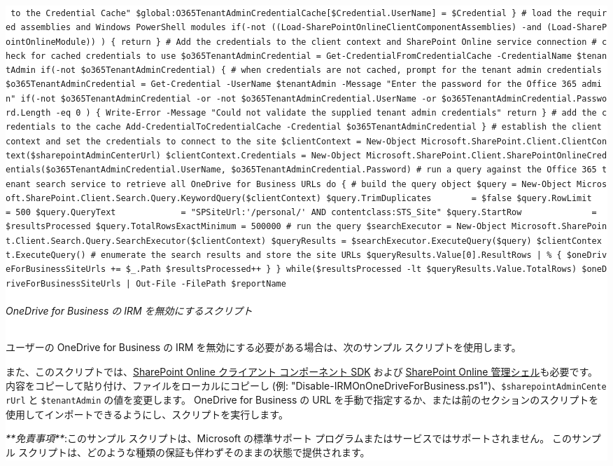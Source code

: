 ```
 to the Credential Cache" $global:O365TenantAdminCredentialCache[$Credential.UserName] = $Credential } # load the required assemblies and Windows PowerShell modules if(-not ((Load-SharePointOnlineClientComponentAssemblies) -and (Load-SharePointOnlineModule)) ) { return } # Add the credentials to the client context and SharePoint Online service connection # check for cached credentials to use $o365TenantAdminCredential = Get-CredentialFromCredentialCache -CredentialName $tenantAdmin if(-not $o365TenantAdminCredential) { # when credentials are not cached, prompt for the tenant admin credentials $o365TenantAdminCredential = Get-Credential -UserName $tenantAdmin -Message "Enter the password for the Office 365 admin" if(-not $o365TenantAdminCredential -or -not $o365TenantAdminCredential.UserName -or $o365TenantAdminCredential.Password.Length -eq 0 ) { Write-Error -Message "Could not validate the supplied tenant admin credentials" return } # add the credentials to the cache Add-CredentialToCredentialCache -Credential $o365TenantAdminCredential } # establish the client context and set the credentials to connect to the site $clientContext = New-Object Microsoft.SharePoint.Client.ClientContext($sharepointAdminCenterUrl) $clientContext.Credentials = New-Object Microsoft.SharePoint.Client.SharePointOnlineCredentials($o365TenantAdminCredential.UserName, $o365TenantAdminCredential.Password) # run a query against the Office 365 tenant search service to retrieve all OneDrive for Business URLs do { # build the query object $query = New-Object Microsoft.SharePoint.Client.Search.Query.KeywordQuery($clientContext) $query.TrimDuplicates        = $false $query.RowLimit              = 500 $query.QueryText             = "SPSiteUrl:'/personal/' AND contentclass:STS_Site" $query.StartRow              = $resultsProcessed $query.TotalRowsExactMinimum = 500000 # run the query $searchExecutor = New-Object Microsoft.SharePoint.Client.Search.Query.SearchExecutor($clientContext) $queryResults = $searchExecutor.ExecuteQuery($query) $clientContext.ExecuteQuery() # enumerate the search results and store the site URLs $queryResults.Value[0].ResultRows | % { $oneDriveForBusinessSiteUrls += $_.Path $resultsProcessed++ } } while($resultsProcessed -lt $queryResults.Value.TotalRows) $oneDriveForBusinessSiteUrls | Out-File -FilePath $reportName
```

###### <a name="BKMK_Script_OD4B_DisableIRM"></a>OneDrive for Business の IRM を無効にするスクリプト
ユーザーの OneDrive for Business の IRM を無効にする必要がある場合は、次のサンプル スクリプトを使用します。

また、このスクリプトでは、[SharePoint Online クライアント コンポーネント SDK](http://www.microsoft.com/en-us/download/details.aspx?id=42038) および [SharePoint Online 管理シェル](http://www.microsoft.com/en-us/download/details.aspx?id=35588)も必要です。 内容をコピーして貼り付け、ファイルをローカルにコピーし (例: "Disable-IRMOnOneDriveForBusiness.ps1")、`$sharepointAdminCenterUrl` と `$tenantAdmin` の値を変更します。 OneDrive for Business の URL を手動で指定するか、または前のセクションのスクリプトを使用してインポートできるようにし、スクリプトを実行します。

*&#42;&#42;免責事項&#42;&#42;*:このサンプル スクリプトは、Microsoft の標準サポート プログラムまたはサービスではサポートされません。 このサンプル スクリプトは、どのような種類の保証も伴わずそのままの状態で提供されます。

```
```